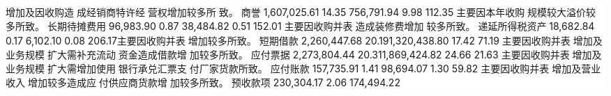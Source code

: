 增加及因收购造
成经销商特许经
营权增加较多所
致。
商誉
1,607,025.61
14.35
756,791.94
9.98
112.35
主要因本年收购
规模较大溢价较
多所致。
长期待摊费用
96,983.90
0.87
38,484.82
0.51
152.01
主要因收购并表
造成装修费增加
较多所致。
递延所得税资产
18,682.84
0.17
6,102.10
0.08
206.17主要因收购并表
增加较多所致。
短期借款
2,260,447.68
20.191,320,438.80
17.42
71.19
主要因收购并表
增加及业务规模
扩大需补充流动
资金造成借款增
加较多所致。
应付票据
2,273,804.44
20.311,869,424.82
24.66
21.63
主要因收购并表
增加及业务规模
扩大需增加使用
银行承兑汇票支
付厂家货款所致。
应付账款
157,735.91
1.41
98,694.07
1.30
59.82
主要因收购并表
增加及营业收入
增加较多造成应
付供应商货款增
加较多所致。
预收款项
230,304.17
2.06
174,494.22